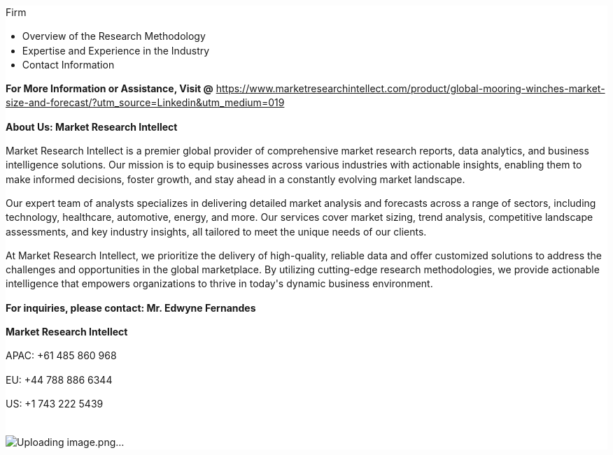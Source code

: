 Firm</strong></p><ul><li>Overview of the Research Methodology</li><li>Expertise and Experience in the Industry</li><li>Contact Information</li></ul></div><div class="article-main__content" data-test-id="publishing-text-block"><p><span class="font-[700]"><strong>For More Information or Assistance, Visit @</strong>&nbsp;<a href="https://www.marketresearchintellect.com/product/global-mooring-winches-market-size-and-forecast/?utm_source=Linkedin&utm_medium=019">https://www.marketresearchintellect.com/product/global-mooring-winches-market-size-and-forecast/?utm_source=Linkedin&utm_medium=019</a></span></p><p><strong>About Us: Market Research Intellect</strong></p><p>Market Research Intellect is a premier global provider of comprehensive market research reports, data analytics, and business intelligence solutions. Our mission is to equip businesses across various industries with actionable insights, enabling them to make informed decisions, foster growth, and stay ahead in a constantly evolving market landscape.</p><p>Our expert team of analysts specializes in delivering detailed market analysis and forecasts across a range of sectors, including technology, healthcare, automotive, energy, and more. Our services cover market sizing, trend analysis, competitive landscape assessments, and key industry insights, all tailored to meet the unique needs of our clients.</p><p>At Market Research Intellect, we prioritize the delivery of high-quality, reliable data and offer customized solutions to address the challenges and opportunities in the global marketplace. By utilizing cutting-edge research methodologies, we provide actionable intelligence that empowers organizations to thrive in today's dynamic business environment.</p><p><strong>For inquiries, please contact: Mr. Edwyne Fernandes</strong></p><p><strong>Market Research Intellect</strong></p><p>APAC: +61 485 860 968</p><p>EU: +44 788 886 6344</p><p>US: +1 743 222 5439</p></div><div class="article-main__content" data-test-id="publishing-text-block">&nbsp;</div>
![Uploading image.png…]()
